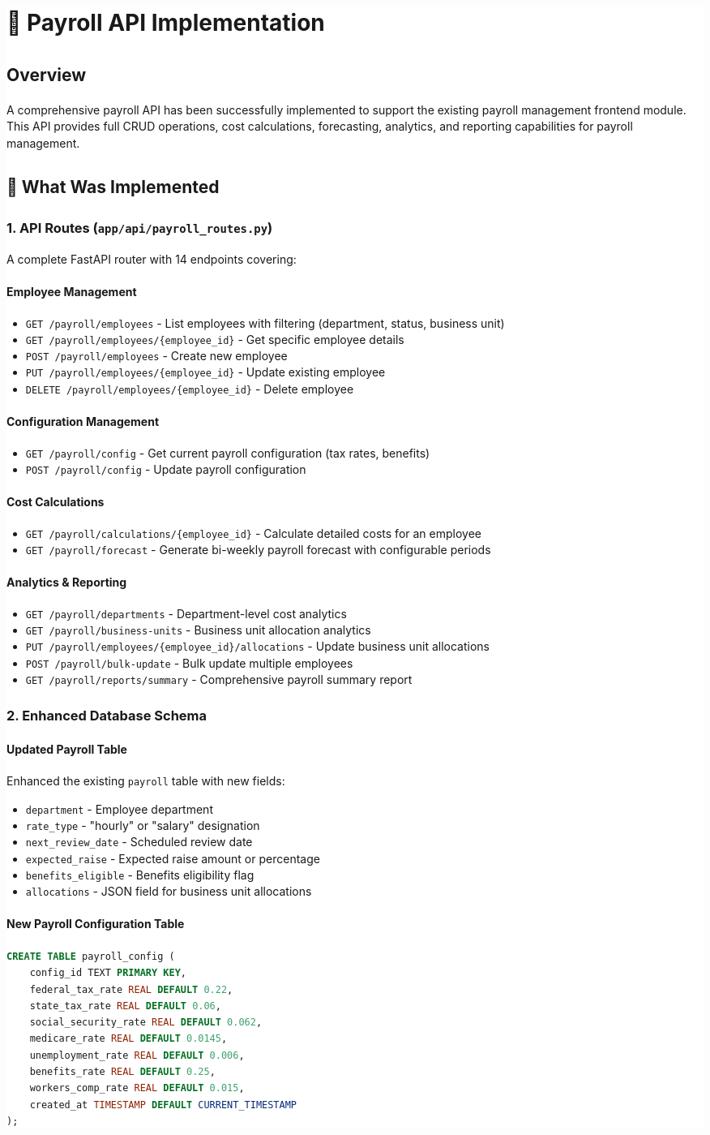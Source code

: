 # 🧾 Payroll API Implementation

## Overview

A comprehensive payroll API has been successfully implemented to support the existing payroll management frontend module. This API provides full CRUD operations, cost calculations, forecasting, analytics, and reporting capabilities for payroll management.

## 🚀 What Was Implemented

### 1. API Routes (`app/api/payroll_routes.py`)
A complete FastAPI router with 14 endpoints covering:

#### Employee Management
- `GET /payroll/employees` - List employees with filtering (department, status, business unit)
- `GET /payroll/employees/{employee_id}` - Get specific employee details
- `POST /payroll/employees` - Create new employee
- `PUT /payroll/employees/{employee_id}` - Update existing employee
- `DELETE /payroll/employees/{employee_id}` - Delete employee

#### Configuration Management
- `GET /payroll/config` - Get current payroll configuration (tax rates, benefits)
- `POST /payroll/config` - Update payroll configuration

#### Cost Calculations
- `GET /payroll/calculations/{employee_id}` - Calculate detailed costs for an employee
- `GET /payroll/forecast` - Generate bi-weekly payroll forecast with configurable periods

#### Analytics & Reporting
- `GET /payroll/departments` - Department-level cost analytics
- `GET /payroll/business-units` - Business unit allocation analytics
- `PUT /payroll/employees/{employee_id}/allocations` - Update business unit allocations
- `POST /payroll/bulk-update` - Bulk update multiple employees
- `GET /payroll/reports/summary` - Comprehensive payroll summary report

### 2. Enhanced Database Schema

#### Updated Payroll Table
Enhanced the existing `payroll` table with new fields:
- `department` - Employee department
- `rate_type` - "hourly" or "salary" designation
- `next_review_date` - Scheduled review date
- `expected_raise` - Expected raise amount or percentage
- `benefits_eligible` - Benefits eligibility flag
- `allocations` - JSON field for business unit allocations

#### New Payroll Configuration Table
```sql
CREATE TABLE payroll_config (
    config_id TEXT PRIMARY KEY,
    federal_tax_rate REAL DEFAULT 0.22,
    state_tax_rate REAL DEFAULT 0.06,
    social_security_rate REAL DEFAULT 0.062,
    medicare_rate REAL DEFAULT 0.0145,
    unemployment_rate REAL DEFAULT 0.006,
    benefits_rate REAL DEFAULT 0.25,
    workers_comp_rate REAL DEFAULT 0.015,
    created_at TIMESTAMP DEFAULT CURRENT_TIMESTAMP
);
```
